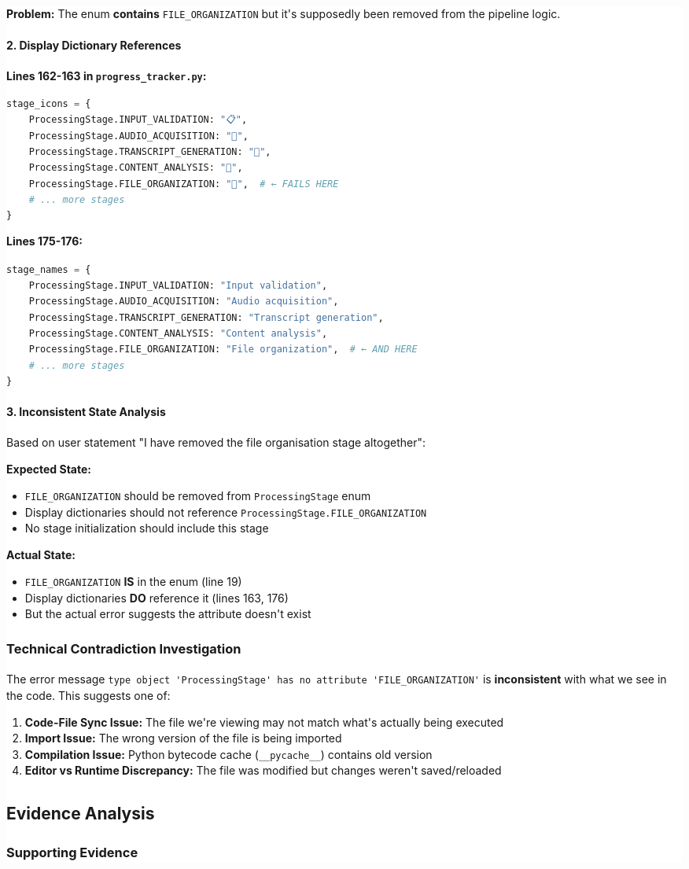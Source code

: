 **Problem:** The enum **contains** `FILE_ORGANIZATION` but it's supposedly been removed from the pipeline logic.

#### 2. Display Dictionary References
**Lines 162-163 in `progress_tracker.py`:**
```python
stage_icons = {
    ProcessingStage.INPUT_VALIDATION: "📋",
    ProcessingStage.AUDIO_ACQUISITION: "🎵",
    ProcessingStage.TRANSCRIPT_GENERATION: "📝",
    ProcessingStage.CONTENT_ANALYSIS: "🤖",
    ProcessingStage.FILE_ORGANIZATION: "📁",  # ← FAILS HERE
    # ... more stages
}
```

**Lines 175-176:**
```python
stage_names = {
    ProcessingStage.INPUT_VALIDATION: "Input validation",
    ProcessingStage.AUDIO_ACQUISITION: "Audio acquisition",
    ProcessingStage.TRANSCRIPT_GENERATION: "Transcript generation",
    ProcessingStage.CONTENT_ANALYSIS: "Content analysis",
    ProcessingStage.FILE_ORGANIZATION: "File organization",  # ← AND HERE
    # ... more stages
}
```

#### 3. Inconsistent State Analysis
Based on user statement "I have removed the file organisation stage altogether":

**Expected State:**
- `FILE_ORGANIZATION` should be removed from `ProcessingStage` enum
- Display dictionaries should not reference `ProcessingStage.FILE_ORGANIZATION`
- No stage initialization should include this stage

**Actual State:**
- `FILE_ORGANIZATION` **IS** in the enum (line 19)
- Display dictionaries **DO** reference it (lines 163, 176)
- But the actual error suggests the attribute doesn't exist

### Technical Contradiction Investigation

The error message `type object 'ProcessingStage' has no attribute 'FILE_ORGANIZATION'` is **inconsistent** with what we see in the code. This suggests one of:

1. **Code-File Sync Issue:** The file we're viewing may not match what's actually being executed
2. **Import Issue:** The wrong version of the file is being imported
3. **Compilation Issue:** Python bytecode cache (`__pycache__`) contains old version
4. **Editor vs Runtime Discrepancy:** The file was modified but changes weren't saved/reloaded

## Evidence Analysis

### Supporting Evidence
